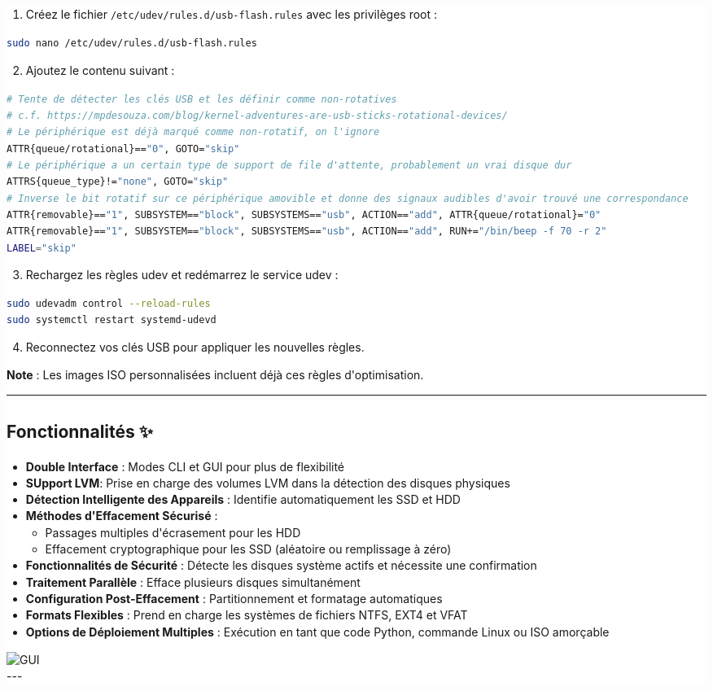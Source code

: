 1. Créez le fichier `/etc/udev/rules.d/usb-flash.rules` avec les privilèges root :
```bash
sudo nano /etc/udev/rules.d/usb-flash.rules
```

2. Ajoutez le contenu suivant :
```bash
# Tente de détecter les clés USB et les définir comme non-rotatives
# c.f. https://mpdesouza.com/blog/kernel-adventures-are-usb-sticks-rotational-devices/
# Le périphérique est déjà marqué comme non-rotatif, on l'ignore
ATTR{queue/rotational}=="0", GOTO="skip"
# Le périphérique a un certain type de support de file d'attente, probablement un vrai disque dur
ATTRS{queue_type}!="none", GOTO="skip"
# Inverse le bit rotatif sur ce périphérique amovible et donne des signaux audibles d'avoir trouvé une correspondance
ATTR{removable}=="1", SUBSYSTEM=="block", SUBSYSTEMS=="usb", ACTION=="add", ATTR{queue/rotational}="0"
ATTR{removable}=="1", SUBSYSTEM=="block", SUBSYSTEMS=="usb", ACTION=="add", RUN+="/bin/beep -f 70 -r 2"
LABEL="skip"
```

3. Rechargez les règles udev et redémarrez le service udev :
```bash
sudo udevadm control --reload-rules
sudo systemctl restart systemd-udevd
```

4. Reconnectez vos clés USB pour appliquer les nouvelles règles.

**Note** : Les images ISO personnalisées incluent déjà ces règles d'optimisation.


---

## Fonctionnalités ✨

- **Double Interface** : Modes CLI et GUI pour plus de flexibilité
- **SUpport LVM**: Prise en charge des volumes LVM dans la détection des disques physiques
- **Détection Intelligente des Appareils** : Identifie automatiquement les SSD et HDD
- **Méthodes d'Effacement Sécurisé** :
  - Passages multiples d'écrasement pour les HDD
  - Effacement cryptographique pour les SSD (aléatoire ou remplissage à zéro)
- **Fonctionnalités de Sécurité** : Détecte les disques système actifs et nécessite une confirmation
- **Traitement Parallèle** : Efface plusieurs disques simultanément
- **Configuration Post-Effacement** : Partitionnement et formatage automatiques
- **Formats Flexibles** : Prend en charge les systèmes de fichiers NTFS, EXT4 et VFAT
- **Options de Déploiement Multiples** : Exécution en tant que code Python, commande Linux ou ISO amorçable


<div style="display: flex; align-items: center;">
  <img src="./img/gui" alt="GUI" width="600" style="margin-right: 20px;">
</div>
---
